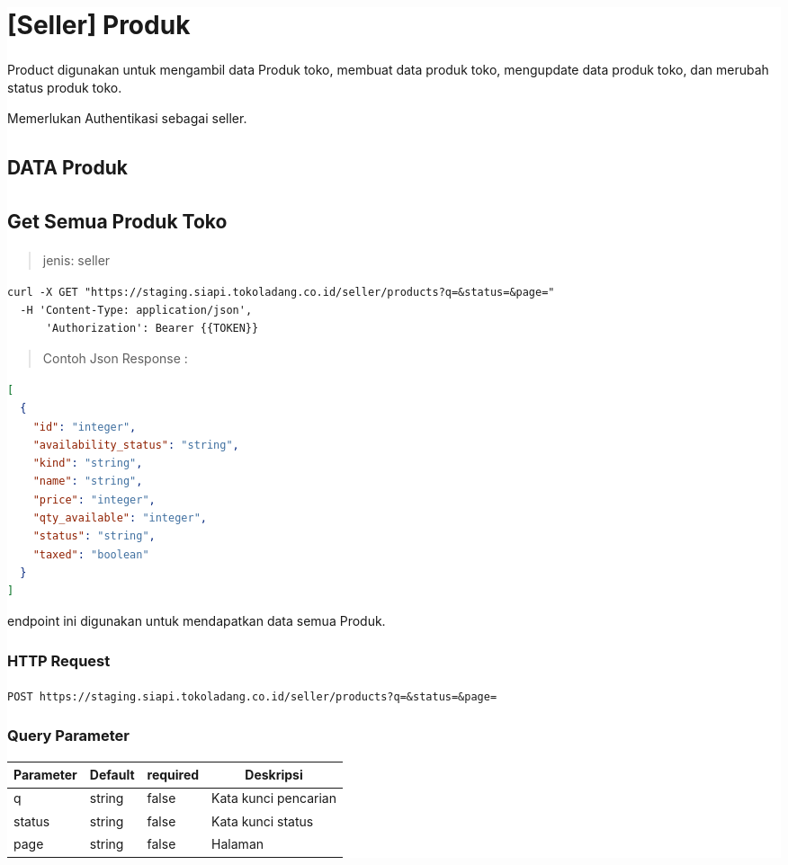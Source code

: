 # [Seller] Produk

Product digunakan untuk mengambil data Produk toko, membuat data produk toko, mengupdate data produk toko, dan merubah status produk toko.

<aside class="notice">
Memerlukan Authentikasi sebagai seller.
</aside>

## DATA Produk

## Get Semua Produk Toko

> jenis: seller

```shell
curl -X GET "https://staging.siapi.tokoladang.co.id/seller/products?q=&status=&page="
  -H 'Content-Type: application/json',
      'Authorization': Bearer {{TOKEN}}
```

> Contoh Json Response :

```json
[
  {
    "id": "integer",
    "availability_status": "string",
    "kind": "string",
    "name": "string",
    "price": "integer",
    "qty_available": "integer",
    "status": "string",
    "taxed": "boolean"
  }
]

```
endpoint ini digunakan untuk mendapatkan data semua Produk.

### HTTP Request

`POST https://staging.siapi.tokoladang.co.id/seller/products?q=&status=&page=`

### Query Parameter

Parameter | Default | required | Deskripsi
--------- | ------- | -------- | -----------
q | string | false | Kata kunci pencarian
status | string | false | Kata kunci status
page | string | false | Halaman
